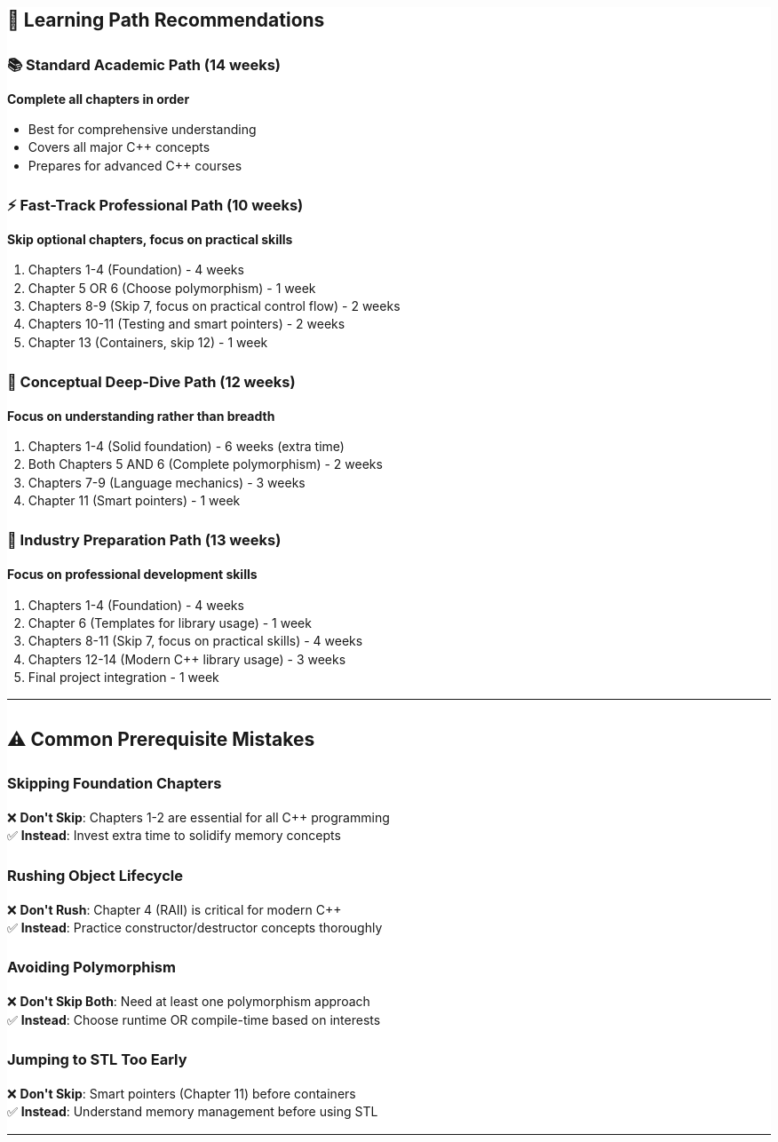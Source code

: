 
## 🎯 Learning Path Recommendations

### **📚 Standard Academic Path (14 weeks)**
**Complete all chapters in order**
- Best for comprehensive understanding
- Covers all major C++ concepts
- Prepares for advanced C++ courses

### **⚡ Fast-Track Professional Path (10 weeks)**
**Skip optional chapters, focus on practical skills**
1. Chapters 1-4 (Foundation) - 4 weeks
2. Chapter 5 OR 6 (Choose polymorphism) - 1 week  
3. Chapters 8-9 (Skip 7, focus on practical control flow) - 2 weeks
4. Chapters 10-11 (Testing and smart pointers) - 2 weeks
5. Chapter 13 (Containers, skip 12) - 1 week

### **🧠 Conceptual Deep-Dive Path (12 weeks)**
**Focus on understanding rather than breadth**
1. Chapters 1-4 (Solid foundation) - 6 weeks (extra time)
2. Both Chapters 5 AND 6 (Complete polymorphism) - 2 weeks
3. Chapters 7-9 (Language mechanics) - 3 weeks
4. Chapter 11 (Smart pointers) - 1 week

### **💼 Industry Preparation Path (13 weeks)**
**Focus on professional development skills**
1. Chapters 1-4 (Foundation) - 4 weeks
2. Chapter 6 (Templates for library usage) - 1 week
3. Chapters 8-11 (Skip 7, focus on practical skills) - 4 weeks
4. Chapters 12-14 (Modern C++ library usage) - 3 weeks
5. Final project integration - 1 week

---

## ⚠️ Common Prerequisite Mistakes

### **Skipping Foundation Chapters**
❌ **Don't Skip**: Chapters 1-2 are essential for all C++ programming  
✅ **Instead**: Invest extra time to solidify memory concepts

### **Rushing Object Lifecycle**
❌ **Don't Rush**: Chapter 4 (RAII) is critical for modern C++  
✅ **Instead**: Practice constructor/destructor concepts thoroughly

### **Avoiding Polymorphism**
❌ **Don't Skip Both**: Need at least one polymorphism approach  
✅ **Instead**: Choose runtime OR compile-time based on interests

### **Jumping to STL Too Early**
❌ **Don't Skip**: Smart pointers (Chapter 11) before containers  
✅ **Instead**: Understand memory management before using STL

---